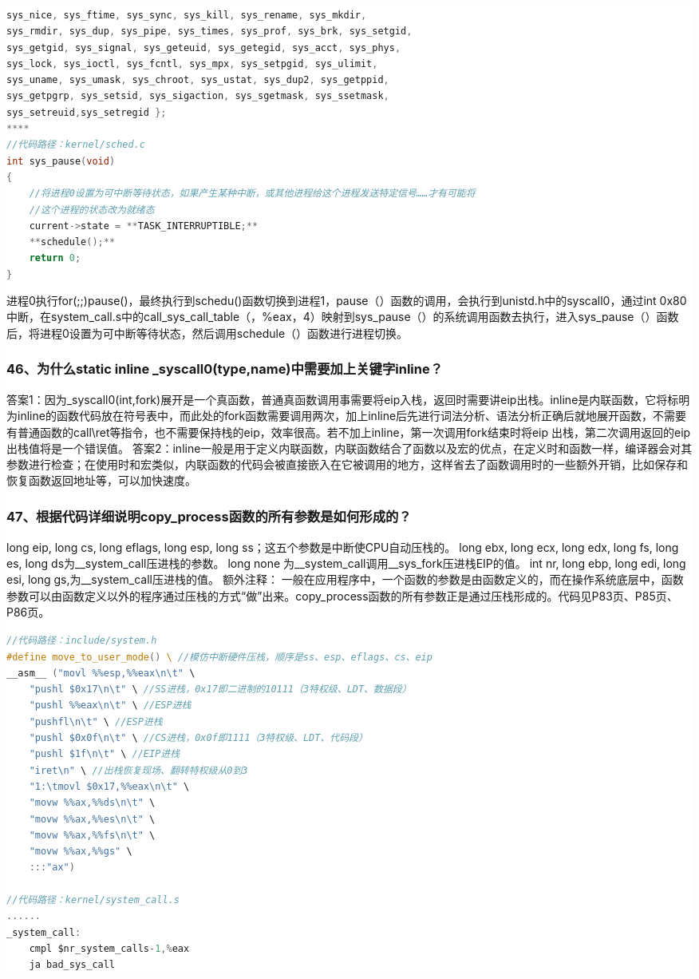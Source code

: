 ```c
sys_nice, sys_ftime, sys_sync, sys_kill, sys_rename, sys_mkdir,
sys_rmdir, sys_dup, sys_pipe, sys_times, sys_prof, sys_brk, sys_setgid,
sys_getgid, sys_signal, sys_geteuid, sys_getegid, sys_acct, sys_phys,
sys_lock, sys_ioctl, sys_fcntl, sys_mpx, sys_setpgid, sys_ulimit,
sys_uname, sys_umask, sys_chroot, sys_ustat, sys_dup2, sys_getppid,
sys_getpgrp, sys_setsid, sys_sigaction, sys_sgetmask, sys_ssetmask,
sys_setreuid,sys_setregid };
****
//代码路径：kernel/sched.c
int sys_pause(void)
{
	//将进程0设置为可中断等待状态，如果产生某种中断，或其他进程给这个进程发送特定信号……才有可能将
	//这个进程的状态改为就绪态
	current->state = **TASK_INTERRUPTIBLE;**
	**schedule();**
	return 0;
}
```

进程0执行for(;;)pause()，最终执行到schedu()函数切换到进程1，pause（）函数的调用，会执行到unistd.h中的syscall0，通过int 0x80中断，在system_call.s中的call_sys_call_table（，%eax，4）映射到sys_pause（）的系统调用函数去执行，进入sys_pause（）函数后，将进程0设置为可中断等待状态，然后调用schedule（）函数进行进程切换。

### 46、**为什么static inline _syscall0(type,name)中需要加上关键字inline？**

答案1：因为_syscall0(int,fork)展开是一个真函数，普通真函数调用事需要将eip入栈，返回时需要讲eip出栈。inline是内联函数，它将标明为inline的函数代码放在符号表中，而此处的fork函数需要调用两次，加上inline后先进行词法分析、语法分析正确后就地展开函数，不需要有普通函数的call\ret等指令，也不需要保持栈的eip，效率很高。若不加上inline，第一次调用fork结束时将eip 出栈，第二次调用返回的eip出栈值将是一个错误值。
答案2：inline一般是用于定义内联函数，内联函数结合了函数以及宏的优点，在定义时和函数一样，编译器会对其参数进行检查；在使用时和宏类似，内联函数的代码会被直接嵌入在它被调用的地方，这样省去了函数调用时的一些额外开销，比如保存和恢复函数返回地址等，可以加快速度。

### 47、**根据代码详细说明copy_process函数的所有参数是如何形成的？**

long eip, long cs, long eflags, long esp, long ss；这五个参数是中断使CPU自动压栈的。
long ebx, long ecx, long edx, long fs, long es, long ds为__system_call压进栈的参数。
long none 为__system_call调用__sys_fork压进栈EIP的值。
int nr, long ebp, long edi, long esi, long gs,为__system_call压进栈的值。
额外注释：
一般在应用程序中，一个函数的参数是由函数定义的，而在操作系统底层中，函数参数可以由函数定义以外的程序通过压栈的方式“做”出来。copy_process函数的所有参数正是通过压栈形成的。代码见P83页、P85页、P86页。

```c
//代码路径：include/system.h
#define move_to_user_mode() \ //模仿中断硬件压栈，顺序是ss、esp、eflags、cs、eip
__asm__ ("movl %%esp,%%eax\n\t" \
	"pushl $0x17\n\t" \ //SS进栈，0x17即二进制的10111（3特权级、LDT、数据段）
	"pushl %%eax\n\t" \ //ESP进栈
	"pushfl\n\t" \ //ESP进栈 
	"pushl $0x0f\n\t" \ //CS进栈，0x0f即1111（3特权级、LDT、代码段）
	"pushl $1f\n\t" \ //EIP进栈
	"iret\n" \ //出栈恢复现场、翻转特权级从0到3
	"1:\tmovl $0x17,%%eax\n\t" \
	"movw %%ax,%%ds\n\t" \
	"movw %%ax,%%es\n\t" \
	"movw %%ax,%%fs\n\t" \
	"movw %%ax,%%gs" \
	:::"ax")

//代码路径：kernel/system_call.s
......
_system_call:
	cmpl $nr_system_calls-1,%eax
	ja bad_sys_call
```